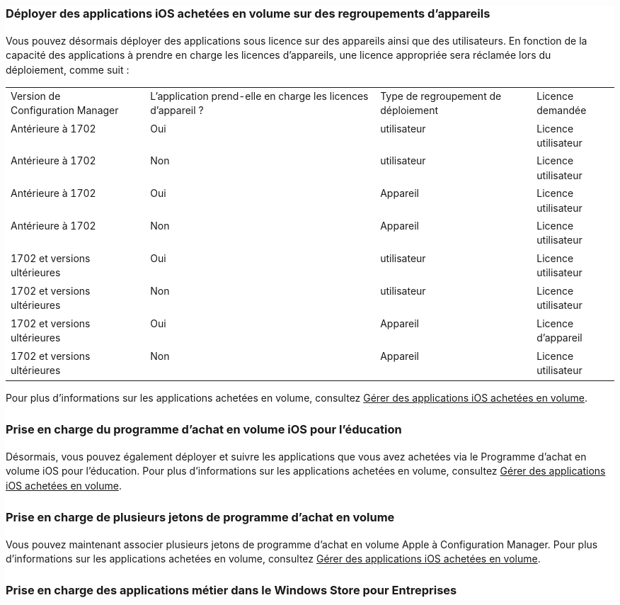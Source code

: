 
### <a name="deploy-volume-purchased-ios-apps-to-device-collections"></a>Déployer des applications iOS achetées en volume sur des regroupements d’appareils

Vous pouvez désormais déployer des applications sous licence sur des appareils ainsi que des utilisateurs. En fonction de la capacité des applications à prendre en charge les licences d’appareils, une licence appropriée sera réclamée lors du déploiement, comme suit :

|||||
|-|-|-|-|
|Version de Configuration Manager|L’application prend-elle en charge les licences d’appareil ?|Type de regroupement de déploiement|Licence demandée|
|Antérieure à 1702|Oui|utilisateur|Licence utilisateur|
|Antérieure à 1702|Non|utilisateur|Licence utilisateur|
|Antérieure à 1702|Oui|Appareil|Licence utilisateur|
|Antérieure à 1702|Non|Appareil|Licence utilisateur|
|1702 et versions ultérieures|Oui|utilisateur|Licence utilisateur|
|1702 et versions ultérieures|Non|utilisateur|Licence utilisateur|
|1702 et versions ultérieures|Oui|Appareil|Licence d’appareil|
|1702 et versions ultérieures|Non|Appareil|Licence utilisateur|

Pour plus d’informations sur les applications achetées en volume, consultez [Gérer des applications iOS achetées en volume](/sccm/mdm/deploy-use/manage-volume-purchased-ios-apps).

### <a name="support-for-ios-volume-purchase-program-for-education"></a>Prise en charge du programme d’achat en volume iOS pour l’éducation

Désormais, vous pouvez également déployer et suivre les applications que vous avez achetées via le Programme d’achat en volume iOS pour l’éducation.
Pour plus d’informations sur les applications achetées en volume, consultez [Gérer des applications iOS achetées en volume](/sccm/mdm/deploy-use/manage-volume-purchased-ios-apps).

### <a name="support-for-multiple-volume-purchase-program-tokens"></a>Prise en charge de plusieurs jetons de programme d’achat en volume

Vous pouvez maintenant associer plusieurs jetons de programme d’achat en volume Apple à Configuration Manager.
Pour plus d’informations sur les applications achetées en volume, consultez [Gérer des applications iOS achetées en volume](/sccm/mdm/deploy-use/manage-volume-purchased-ios-apps).

### <a name="support-for-line-of-business-apps-in-windows-store-for-business"></a>Prise en charge des applications métier dans le Windows Store pour Entreprises

